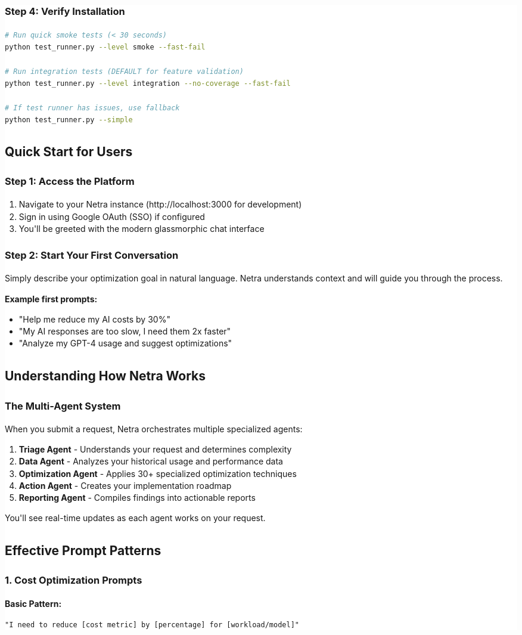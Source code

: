 ### Step 4: Verify Installation
```bash
# Run quick smoke tests (< 30 seconds)
python test_runner.py --level smoke --fast-fail

# Run integration tests (DEFAULT for feature validation)
python test_runner.py --level integration --no-coverage --fast-fail

# If test runner has issues, use fallback
python test_runner.py --simple
```

## Quick Start for Users

### Step 1: Access the Platform
1. Navigate to your Netra instance (http://localhost:3000 for development)
2. Sign in using Google OAuth (SSO) if configured
3. You'll be greeted with the modern glassmorphic chat interface

### Step 2: Start Your First Conversation
Simply describe your optimization goal in natural language. Netra understands context and will guide you through the process.

**Example first prompts:**
- "Help me reduce my AI costs by 30%"
- "My AI responses are too slow, I need them 2x faster"
- "Analyze my GPT-4 usage and suggest optimizations"

## Understanding How Netra Works

### The Multi-Agent System
When you submit a request, Netra orchestrates multiple specialized agents:

1. **Triage Agent** - Understands your request and determines complexity
2. **Data Agent** - Analyzes your historical usage and performance data
3. **Optimization Agent** - Applies 30+ specialized optimization techniques
4. **Action Agent** - Creates your implementation roadmap
5. **Reporting Agent** - Compiles findings into actionable reports

You'll see real-time updates as each agent works on your request.

## Effective Prompt Patterns

### 1. Cost Optimization Prompts

**Basic Pattern:**
```
"I need to reduce [cost metric] by [percentage] for [workload/model]"
```
